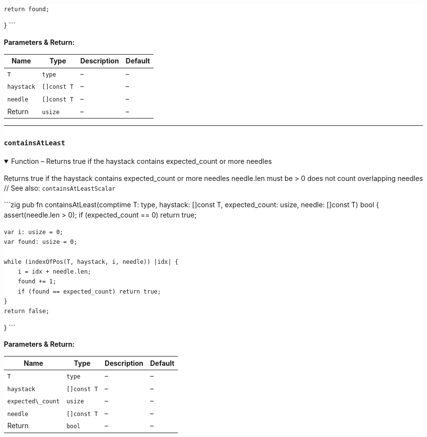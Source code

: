     return found;
}
\`\`\`

**Parameters & Return:**

| Name | Type | Description | Default |
|------|------|-------------|---------|
| `T` | `type` | – | – |
| `haystack` | `[]const T` | – | – |
| `needle` | `[]const T` | – | – |
| Return | `usize` | – | – |

</details>

---

### <a id="fn-containsatleast"></a>`containsAtLeast`

<details class="declaration-card" open>
<summary>Function – Returns true if the haystack contains expected_count or more needles</summary>

Returns true if the haystack contains expected_count or more needles
needle.len must be > 0
does not count overlapping needles
//
See also: `containsAtLeastScalar`

\`\`\`zig
pub fn containsAtLeast(comptime T: type, haystack: []const T, expected_count: usize, needle: []const T) bool {
    assert(needle.len > 0);
    if (expected_count == 0) return true;

    var i: usize = 0;
    var found: usize = 0;

    while (indexOfPos(T, haystack, i, needle)) |idx| {
        i = idx + needle.len;
        found += 1;
        if (found == expected_count) return true;
    }
    return false;
}
\`\`\`

**Parameters & Return:**

| Name | Type | Description | Default |
|------|------|-------------|---------|
| `T` | `type` | – | – |
| `haystack` | `[]const T` | – | – |
| `expected\_count` | `usize` | – | – |
| `needle` | `[]const T` | – | – |
| Return | `bool` | – | – |

